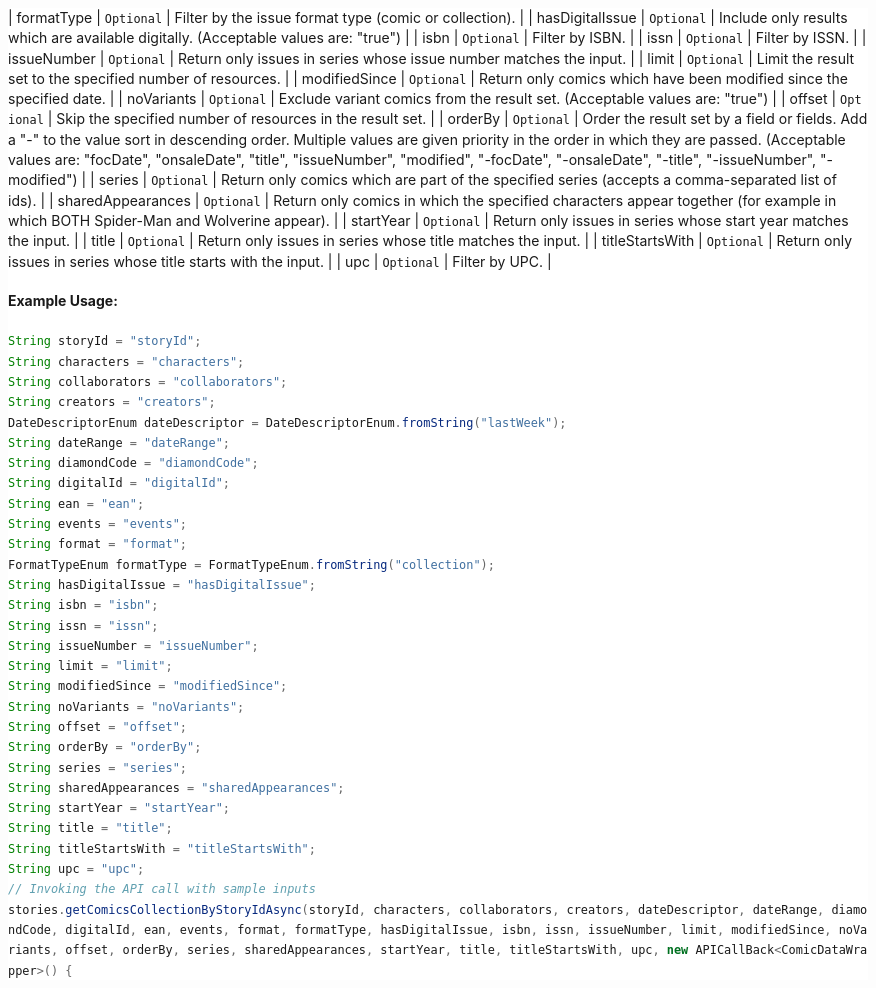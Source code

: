 | formatType |  ``` Optional ```  | Filter by the issue format type (comic or collection). |
| hasDigitalIssue |  ``` Optional ```  | Include only results which are available digitally. (Acceptable values are: "true") |
| isbn |  ``` Optional ```  | Filter by ISBN. |
| issn |  ``` Optional ```  | Filter by ISSN. |
| issueNumber |  ``` Optional ```  | Return only issues in series whose issue number matches the input. |
| limit |  ``` Optional ```  | Limit the result set to the specified number of resources. |
| modifiedSince |  ``` Optional ```  | Return only comics which have been modified since the specified date. |
| noVariants |  ``` Optional ```  | Exclude variant comics from the result set. (Acceptable values are: "true") |
| offset |  ``` Optional ```  | Skip the specified number of resources in the result set. |
| orderBy |  ``` Optional ```  | Order the result set by a field or fields. Add a "-" to the value sort in descending order. Multiple values are given priority in the order in which they are passed. (Acceptable values are: "focDate", "onsaleDate", "title", "issueNumber", "modified", "-focDate", "-onsaleDate", "-title", "-issueNumber", "-modified") |
| series |  ``` Optional ```  | Return only comics which are part of the specified series (accepts a comma-separated list of ids). |
| sharedAppearances |  ``` Optional ```  | Return only comics in which the specified characters appear together (for example in which BOTH Spider-Man and Wolverine appear). |
| startYear |  ``` Optional ```  | Return only issues in series whose start year matches the input. |
| title |  ``` Optional ```  | Return only issues in series whose title matches the input. |
| titleStartsWith |  ``` Optional ```  | Return only issues in series whose title starts with the input. |
| upc |  ``` Optional ```  | Filter by UPC. |



#### Example Usage:
```java
String storyId = "storyId";
String characters = "characters";
String collaborators = "collaborators";
String creators = "creators";
DateDescriptorEnum dateDescriptor = DateDescriptorEnum.fromString("lastWeek");
String dateRange = "dateRange";
String diamondCode = "diamondCode";
String digitalId = "digitalId";
String ean = "ean";
String events = "events";
String format = "format";
FormatTypeEnum formatType = FormatTypeEnum.fromString("collection");
String hasDigitalIssue = "hasDigitalIssue";
String isbn = "isbn";
String issn = "issn";
String issueNumber = "issueNumber";
String limit = "limit";
String modifiedSince = "modifiedSince";
String noVariants = "noVariants";
String offset = "offset";
String orderBy = "orderBy";
String series = "series";
String sharedAppearances = "sharedAppearances";
String startYear = "startYear";
String title = "title";
String titleStartsWith = "titleStartsWith";
String upc = "upc";
// Invoking the API call with sample inputs
stories.getComicsCollectionByStoryIdAsync(storyId, characters, collaborators, creators, dateDescriptor, dateRange, diamondCode, digitalId, ean, events, format, formatType, hasDigitalIssue, isbn, issn, issueNumber, limit, modifiedSince, noVariants, offset, orderBy, series, sharedAppearances, startYear, title, titleStartsWith, upc, new APICallBack<ComicDataWrapper>() {
```